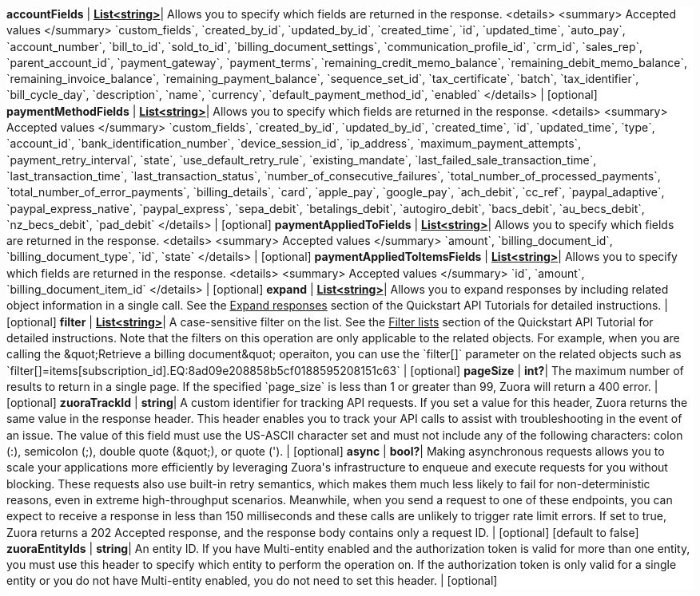  **accountFields** | [**List&lt;string&gt;**](string.md)| Allows you to specify which fields are returned in the response.          &lt;details&gt;            &lt;summary&gt; Accepted values &lt;/summary&gt;              &#x60;custom_fields&#x60;, &#x60;created_by_id&#x60;, &#x60;updated_by_id&#x60;, &#x60;created_time&#x60;, &#x60;id&#x60;, &#x60;updated_time&#x60;, &#x60;auto_pay&#x60;, &#x60;account_number&#x60;, &#x60;bill_to_id&#x60;, &#x60;sold_to_id&#x60;, &#x60;billing_document_settings&#x60;, &#x60;communication_profile_id&#x60;, &#x60;crm_id&#x60;, &#x60;sales_rep&#x60;, &#x60;parent_account_id&#x60;, &#x60;payment_gateway&#x60;, &#x60;payment_terms&#x60;, &#x60;remaining_credit_memo_balance&#x60;, &#x60;remaining_debit_memo_balance&#x60;, &#x60;remaining_invoice_balance&#x60;, &#x60;remaining_payment_balance&#x60;, &#x60;sequence_set_id&#x60;, &#x60;tax_certificate&#x60;, &#x60;batch&#x60;, &#x60;tax_identifier&#x60;, &#x60;bill_cycle_day&#x60;, &#x60;description&#x60;, &#x60;name&#x60;, &#x60;currency&#x60;, &#x60;default_payment_method_id&#x60;, &#x60;enabled&#x60;          &lt;/details&gt; | [optional] 
 **paymentMethodFields** | [**List&lt;string&gt;**](string.md)| Allows you to specify which fields are returned in the response.          &lt;details&gt;            &lt;summary&gt; Accepted values &lt;/summary&gt;              &#x60;custom_fields&#x60;, &#x60;created_by_id&#x60;, &#x60;updated_by_id&#x60;, &#x60;created_time&#x60;, &#x60;id&#x60;, &#x60;updated_time&#x60;, &#x60;type&#x60;, &#x60;account_id&#x60;, &#x60;bank_identification_number&#x60;, &#x60;device_session_id&#x60;, &#x60;ip_address&#x60;, &#x60;maximum_payment_attempts&#x60;, &#x60;payment_retry_interval&#x60;, &#x60;state&#x60;, &#x60;use_default_retry_rule&#x60;, &#x60;existing_mandate&#x60;, &#x60;last_failed_sale_transaction_time&#x60;, &#x60;last_transaction_time&#x60;, &#x60;last_transaction_status&#x60;, &#x60;number_of_consecutive_failures&#x60;, &#x60;total_number_of_processed_payments&#x60;, &#x60;total_number_of_error_payments&#x60;, &#x60;billing_details&#x60;, &#x60;card&#x60;, &#x60;apple_pay&#x60;, &#x60;google_pay&#x60;, &#x60;ach_debit&#x60;, &#x60;cc_ref&#x60;, &#x60;paypal_adaptive&#x60;, &#x60;paypal_express_native&#x60;, &#x60;paypal_express&#x60;, &#x60;sepa_debit&#x60;, &#x60;betalings_debit&#x60;, &#x60;autogiro_debit&#x60;, &#x60;bacs_debit&#x60;, &#x60;au_becs_debit&#x60;, &#x60;nz_becs_debit&#x60;, &#x60;pad_debit&#x60;          &lt;/details&gt; | [optional] 
 **paymentAppliedToFields** | [**List&lt;string&gt;**](string.md)| Allows you to specify which fields are returned in the response.          &lt;details&gt;            &lt;summary&gt; Accepted values &lt;/summary&gt;              &#x60;amount&#x60;, &#x60;billing_document_id&#x60;, &#x60;billing_document_type&#x60;, &#x60;id&#x60;, &#x60;state&#x60;          &lt;/details&gt; | [optional] 
 **paymentAppliedToItemsFields** | [**List&lt;string&gt;**](string.md)| Allows you to specify which fields are returned in the response.          &lt;details&gt;            &lt;summary&gt; Accepted values &lt;/summary&gt;              &#x60;id&#x60;, &#x60;amount&#x60;, &#x60;billing_document_item_id&#x60;          &lt;/details&gt; | [optional] 
 **expand** | [**List&lt;string&gt;**](string.md)| Allows you to expand responses by including related object information in a single call. See the [Expand responses](https://www.zuora.com/developer/quickstart-api/tutorial/expand-responses/) section of the Quickstart API Tutorials for detailed instructions. | [optional] 
 **filter** | [**List&lt;string&gt;**](string.md)| A case-sensitive filter on the list. See the [Filter lists](https://www.zuora.com/developer/quickstart-api/tutorial/filter-lists/) section of the Quickstart API Tutorial for detailed instructions.                         Note that the filters on this operation are only applicable to the related objects. For example, when you are calling the \&quot;Retrieve a billing document\&quot; operaiton, you can use the &#x60;filter[]&#x60; parameter on the related objects such as &#x60;filter[]&#x3D;items[subscription_id].EQ:8ad09e208858b5cf0188595208151c63&#x60; | [optional] 
 **pageSize** | **int?**| The maximum number of results to return in a single page. If the specified &#x60;page_size&#x60; is less than 1 or greater than 99, Zuora will return a 400 error. | [optional] 
 **zuoraTrackId** | **string**| A custom identifier for tracking API requests. If you set a value for this header, Zuora returns the same value in the response header. This header enables you to track your API calls to assist with troubleshooting in the event of an issue. The value of this field must use the US-ASCII character set and must not include any of the following characters: colon (:), semicolon (;), double quote (\&quot;), or quote (&#39;). | [optional] 
 **async** | **bool?**| Making asynchronous requests allows you to scale your applications more efficiently by leveraging Zuora&#39;s infrastructure to enqueue and execute requests for you without blocking. These requests also use built-in retry semantics, which makes them much less likely to fail for non-deterministic reasons, even in extreme high-throughput scenarios. Meanwhile, when you send a request to one of these endpoints, you can expect to receive a response in less than 150 milliseconds and these calls are unlikely to trigger rate limit errors. If set to true, Zuora returns a 202 Accepted response, and the response body contains only a request ID. | [optional] [default to false]
 **zuoraEntityIds** | **string**| An entity ID. If you have Multi-entity enabled and the authorization token is valid for more than one entity, you must use this header to specify which entity to perform the operation on. If the authorization token is only valid for a single entity or you do not have Multi-entity enabled, you do not need to set this header. | [optional] 